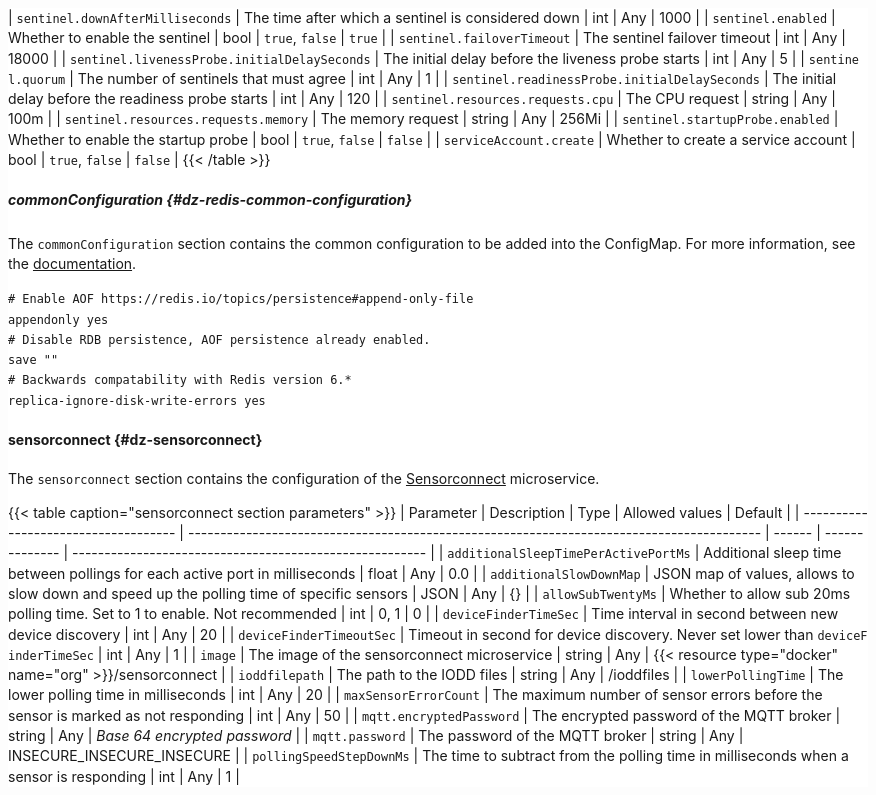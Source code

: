 | `sentinel.downAfterMilliseconds`              | The time after which a sentinel is considered down  | int          | Any             | 1000                                                              |
| `sentinel.enabled`                            | Whether to enable the sentinel                      | bool         | `true`, `false` | `true`                                                            |
| `sentinel.failoverTimeout`                    | The sentinel failover timeout                       | int          | Any             | 18000                                                             |
| `sentinel.livenessProbe.initialDelaySeconds`  | The initial delay before the liveness probe starts  | int          | Any             | 5                                                                 |
| `sentinel.quorum`                             | The number of sentinels that must agree             | int          | Any             | 1                                                                 |
| `sentinel.readinessProbe.initialDelaySeconds` | The initial delay before the readiness probe starts | int          | Any             | 120                                                               |
| `sentinel.resources.requests.cpu`             | The CPU request                                     | string       | Any             | 100m                                                              |
| `sentinel.resources.requests.memory`          | The memory request                                  | string       | Any             | 256Mi                                                             |
| `sentinel.startupProbe.enabled`               | Whether to enable the startup probe                 | bool         | `true`, `false` | `false`                                                           |
| `serviceAccount.create`                       | Whether to create a service account                 | bool         | `true`, `false` | `false`                                                           |
{{< /table >}}

##### commonConfiguration {#dz-redis-common-configuration}

The `commonConfiguration` section contains the common configuration to be
added into the ConfigMap. For more information, see the
[documentation](https://redis.io/docs/management/config/).

```none
# Enable AOF https://redis.io/topics/persistence#append-only-file
appendonly yes
# Disable RDB persistence, AOF persistence already enabled.
save ""
# Backwards compatability with Redis version 6.*
replica-ignore-disk-write-errors yes
```

#### sensorconnect {#dz-sensorconnect}

The `sensorconnect` section contains the configuration of the
[Sensorconnect](/docs/architecture/microservices/core/sensorconnect) microservice.

{{< table caption="sensorconnect section parameters" >}}
| Parameter                            | Description                                                                               | Type   | Allowed values | Default                                                 |
| ------------------------------------ | ----------------------------------------------------------------------------------------- | ------ | -------------- | ------------------------------------------------------- |
| `additionalSleepTimePerActivePortMs` | Additional sleep time between pollings for each active port in milliseconds               | float  | Any            | 0.0                                                     |
| `additionalSlowDownMap`              | JSON map of values, allows to slow down and speed up the polling time of specific sensors | JSON   | Any            | {}                                                      |
| `allowSubTwentyMs`                   | Whether to allow sub 20ms polling time. Set to 1 to enable. Not recommended               | int    | 0, 1           | 0                                                       |
| `deviceFinderTimeSec`                | Time interval in second between new device discovery                                      | int    | Any            | 20                                                      |
| `deviceFinderTimeoutSec`             | Timeout in second for device discovery. Never set lower than `deviceFinderTimeSec`        | int    | Any            | 1                                                       |
| `image`                              | The image of the sensorconnect microservice                                               | string | Any            | {{< resource type="docker" name="org" >}}/sensorconnect |
| `ioddfilepath`                       | The path to the IODD files                                                                | string | Any            | /ioddfiles                                              |
| `lowerPollingTime`                   | The lower polling time in milliseconds                                                    | int    | Any            | 20                                                      |
| `maxSensorErrorCount`                | The maximum number of sensor errors before the sensor is marked as not responding         | int    | Any            | 50                                                      |
| `mqtt.encryptedPassword`             | The encrypted password of the MQTT broker                                                 | string | Any            | _Base 64 encrypted password_                            |
| `mqtt.password`                      | The password of the MQTT broker                                                           | string | Any            | INSECURE_INSECURE_INSECURE                              |
| `pollingSpeedStepDownMs`             | The time to subtract from the polling time in milliseconds when a sensor is responding    | int    | Any            | 1                                                       |
